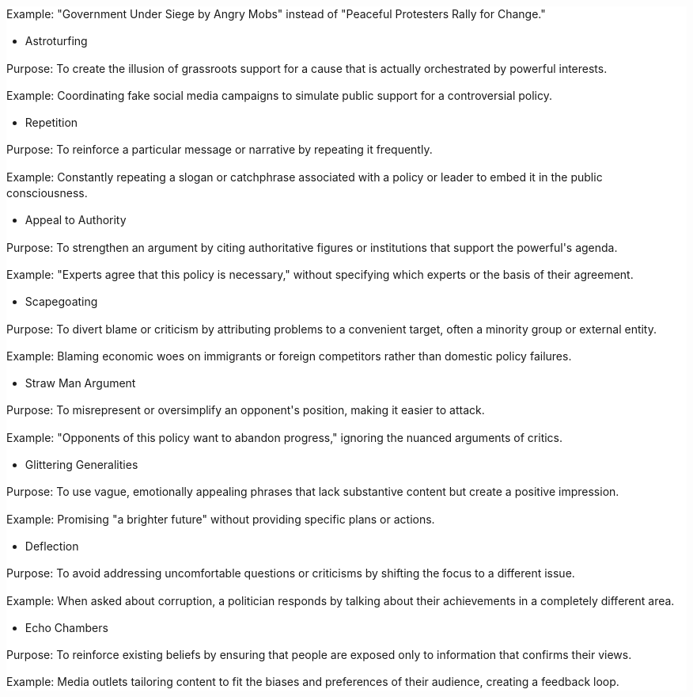 Example: "Government Under Siege by Angry Mobs" instead of "Peaceful Protesters Rally for Change."

- Astroturfing

Purpose: To create the illusion of grassroots support for a cause that is actually orchestrated by powerful interests.

Example: Coordinating fake social media campaigns to simulate public support for a controversial policy.

- Repetition

Purpose: To reinforce a particular message or narrative by repeating it frequently.

Example: Constantly repeating a slogan or catchphrase associated with a policy or leader to embed it in the public consciousness.

- Appeal to Authority

Purpose: To strengthen an argument by citing authoritative figures or institutions that support the powerful's agenda.

Example: "Experts agree that this policy is necessary," without specifying which experts or the basis of their agreement.

- Scapegoating

Purpose: To divert blame or criticism by attributing problems to a convenient target, often a minority group or external entity.

Example: Blaming economic woes on immigrants or foreign competitors rather than domestic policy failures.

- Straw Man Argument

Purpose: To misrepresent or oversimplify an opponent's position, making it easier to attack.

Example: "Opponents of this policy want to abandon progress," ignoring the nuanced arguments of critics.

- Glittering Generalities

Purpose: To use vague, emotionally appealing phrases that lack substantive content but create a positive impression.

Example: Promising "a brighter future" without providing specific plans or actions.

- Deflection

Purpose: To avoid addressing uncomfortable questions or criticisms by shifting the focus to a different issue.

Example: When asked about corruption, a politician responds by talking about their achievements in a completely different area.

- Echo Chambers

Purpose: To reinforce existing beliefs by ensuring that people are exposed only to information that confirms their views.

Example: Media outlets tailoring content to fit the biases and preferences of their audience, creating a feedback loop.
